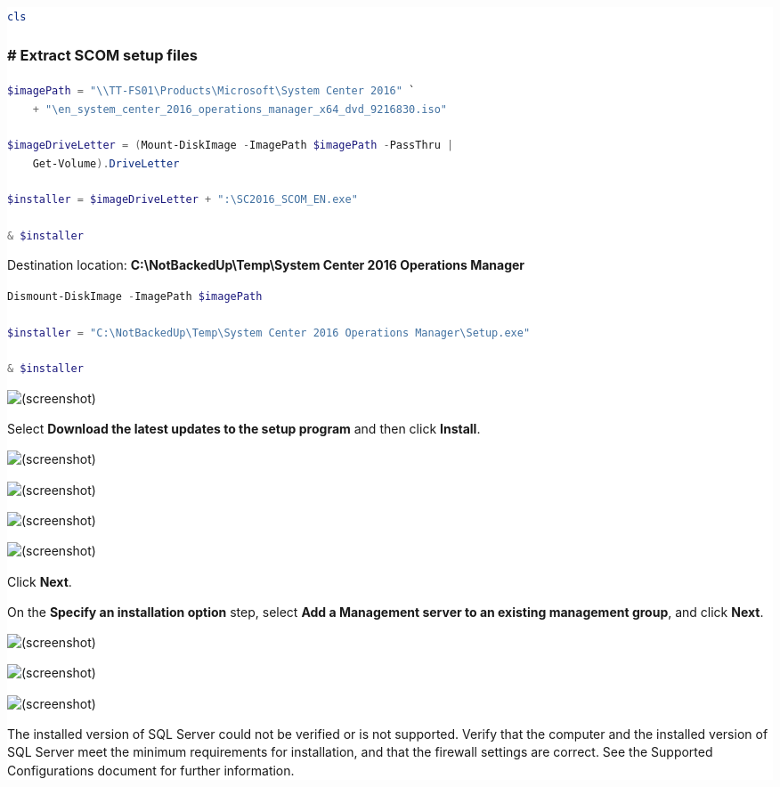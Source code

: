 
```PowerShell
cls
```

### # Extract SCOM setup files

```PowerShell
$imagePath = "\\TT-FS01\Products\Microsoft\System Center 2016" `
    + "\en_system_center_2016_operations_manager_x64_dvd_9216830.iso"

$imageDriveLetter = (Mount-DiskImage -ImagePath $imagePath -PassThru |
    Get-Volume).DriveLetter

$installer = $imageDriveLetter + ":\SC2016_SCOM_EN.exe"

& $installer
```

Destination location: **C:\\NotBackedUp\\Temp\\System Center 2016 Operations Manager**

```PowerShell
Dismount-DiskImage -ImagePath $imagePath

$installer = "C:\NotBackedUp\Temp\System Center 2016 Operations Manager\Setup.exe"

& $installer
```

![(screenshot)](https://assets.technologytoolbox.com/screenshots/73/01E21318903E12D73885F9A2BF35D2DDC483C073.png)

Select **Download the latest updates to the setup program** and then click **Install**.

![(screenshot)](https://assets.technologytoolbox.com/screenshots/82/0CDBEA77CD9496C194CD9E86C1CF1355F67C1D82.png)

![(screenshot)](https://assets.technologytoolbox.com/screenshots/7C/D9C16BB3304B86686DCDFA06AAD892DF12A77B7C.png)

![(screenshot)](https://assets.technologytoolbox.com/screenshots/6D/78A2009EEAC4229FEF104752118BA5760471526D.png)

![(screenshot)](https://assets.technologytoolbox.com/screenshots/9F/537D1F6557104135F99304BFBF14A48BF1C2B79F.png)

Click **Next**.

On the **Specify an installation option** step, select **Add a Management server to an existing management group**, and click **Next**.

![(screenshot)](https://assets.technologytoolbox.com/screenshots/F3/5E57BBEB23924B734C13B44521E4D7838495D6F3.png)

![(screenshot)](https://assets.technologytoolbox.com/screenshots/7F/33CD91DF2185870D95DE8A547566530325C23D7F.png)

![(screenshot)](https://assets.technologytoolbox.com/screenshots/56/60AAD15A2669E7A0616FCE219AEEB56899C2AD56.png)

The installed version of SQL Server could not be verified or is not supported. Verify that the computer and the installed version of SQL Server meet the minimum requirements for installation, and that the firewall settings are correct. See the Supported Configurations document for further information.
